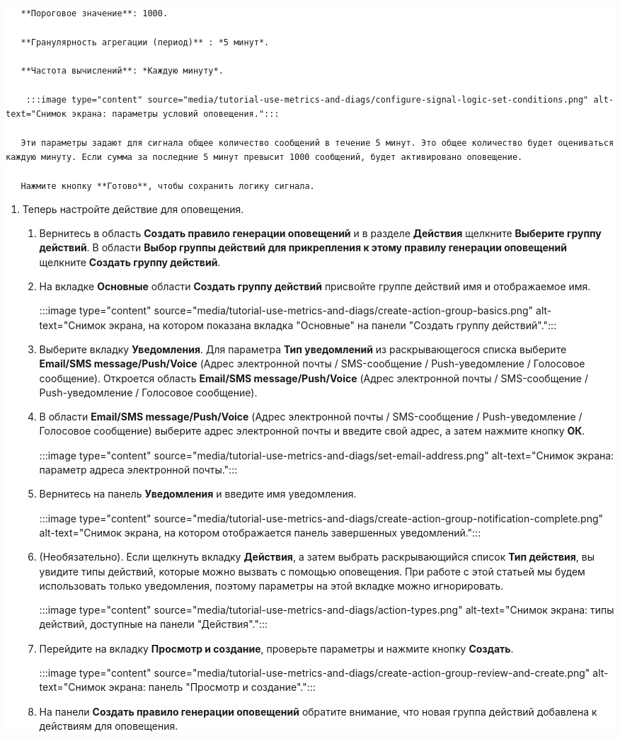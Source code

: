       **Пороговое значение**: 1000.

       **Гранулярность агрегации (период)** : *5 минут*.

       **Частота вычислений**: *Каждую минуту*.

        :::image type="content" source="media/tutorial-use-metrics-and-diags/configure-signal-logic-set-conditions.png" alt-text="Снимок экрана: параметры условий оповещения.":::

       Эти параметры задают для сигнала общее количество сообщений в течение 5 минут. Это общее количество будет оцениваться каждую минуту. Если сумма за последние 5 минут превысит 1000 сообщений, будет активировано оповещение.

       Нажмите кнопку **Готово**, чтобы сохранить логику сигнала.

1. Теперь настройте действие для оповещения.

    1. Вернитесь в область **Создать правило генерации оповещений** и в разделе **Действия** щелкните **Выберите группу действий**. В области **Выбор группы действий для прикрепления к этому правилу генерации оповещений** щелкните **Создать группу действий**.

    1. На вкладке **Основные** области **Создать группу действий** присвойте группе действий имя и отображаемое имя.

        :::image type="content" source="media/tutorial-use-metrics-and-diags/create-action-group-basics.png" alt-text="Снимок экрана, на котором показана вкладка &quot;Основные&quot; на панели &quot;Создать группу действий&quot;.":::

    1. Выберите вкладку **Уведомления**. Для параметра **Тип уведомлений** из раскрывающегося списка выберите **Email/SMS message/Push/Voice** (Адрес электронной почты / SMS-сообщение / Push-уведомление / Голосовое сообщение). Откроется область **Email/SMS message/Push/Voice** (Адрес электронной почты / SMS-сообщение / Push-уведомление / Голосовое сообщение).

    1. В области **Email/SMS message/Push/Voice** (Адрес электронной почты / SMS-сообщение / Push-уведомление / Голосовое сообщение) выберите адрес электронной почты и введите свой адрес, а затем нажмите кнопку **ОК**.

        :::image type="content" source="media/tutorial-use-metrics-and-diags/set-email-address.png" alt-text="Снимок экрана: параметр адреса электронной почты.":::

    1. Вернитесь на панель **Уведомления** и введите имя уведомления.

        :::image type="content" source="media/tutorial-use-metrics-and-diags/create-action-group-notification-complete.png" alt-text="Снимок экрана, на котором отображается панель завершенных уведомлений.":::

    1. (Необязательно). Если щелкнуть вкладку **Действия**, а затем выбрать раскрывающийся список **Тип действия**, вы увидите типы действий, которые можно вызвать с помощью оповещения. При работе с этой статьей мы будем использовать только уведомления, поэтому параметры на этой вкладке можно игнорировать.

        :::image type="content" source="media/tutorial-use-metrics-and-diags/action-types.png" alt-text="Снимок экрана: типы действий, доступные на панели &quot;Действия&quot;.":::

    1. Перейдите на вкладку **Просмотр и создание**, проверьте параметры и нажмите кнопку **Создать**.

        :::image type="content" source="media/tutorial-use-metrics-and-diags/create-action-group-review-and-create.png" alt-text="Снимок экрана: панель &quot;Просмотр и создание&quot;.":::

    1. На панели **Создать правило генерации оповещений** обратите внимание, что новая группа действий добавлена к действиям для оповещения.  
